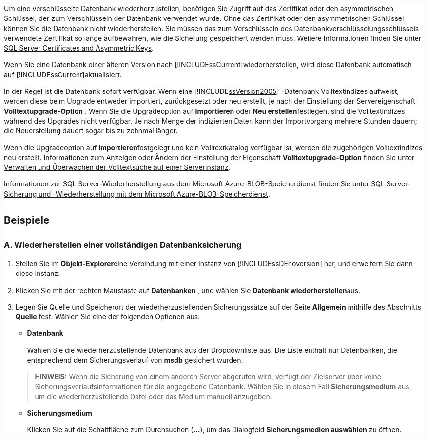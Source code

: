 Um eine verschlüsselte Datenbank wiederherzustellen, benötigen Sie Zugriff auf das Zertifikat oder den asymmetrischen Schlüssel, der zum Verschlüsseln der Datenbank verwendet wurde. Ohne das Zertifikat oder den asymmetrischen Schlüssel können Sie die Datenbank nicht wiederherstellen. Sie müssen das zum Verschlüsseln des Datenbankverschlüsselungsschlüssels verwendete Zertifikat so lange aufbewahren, wie die Sicherung gespeichert werden muss. Weitere Informationen finden Sie unter [SQL Server Certificates and Asymmetric Keys](../../relational-databases/security/sql-server-certificates-and-asymmetric-keys.md).    
    
Wenn Sie eine Datenbank einer älteren Version nach [!INCLUDE[ssCurrent](../../includes/sscurrent-md.md)]wiederherstellen, wird diese Datenbank automatisch auf [!INCLUDE[ssCurrent](../../includes/sscurrent-md.md)]aktualisiert.   
  
In der Regel ist die Datenbank sofort verfügbar. Wenn eine [!INCLUDE[ssVersion2005](../../includes/ssversion2005-md.md)] -Datenbank Volltextindizes aufweist, werden diese beim Upgrade entweder importiert, zurückgesetzt oder neu erstellt, je nach der Einstellung der Servereigenschaft **Volltextupgrade-Option** . Wenn Sie die Upgradeoption auf **Importieren** oder **Neu erstellen**festlegen, sind die Volltextindizes während des Upgrades nicht verfügbar. Je nach Menge der indizierten Daten kann der Importvorgang mehrere Stunden dauern; die Neuerstellung dauert sogar bis zu zehnmal länger.     
    
Wenn die Upgradeoption auf **Importieren**festgelegt und kein Volltextkatalog verfügbar ist, werden die zugehörigen Volltextindizes neu erstellt. Informationen zum Anzeigen oder Ändern der Einstellung der Eigenschaft **Volltextupgrade-Option** finden Sie unter [Verwalten und Überwachen der Volltextsuche auf einer Serverinstanz](../../relational-databases/search/manage-and-monitor-full-text-search-for-a-server-instance.md).    

Informationen zur SQL Server-Wiederherstellung aus dem Microsoft Azure-BLOB-Speicherdienst finden Sie unter [SQL Server-Sicherung und -Wiederherstellung mit dem Microsoft Azure-BLOB-Speicherdienst](../../relational-databases/backup-restore/sql-server-backup-and-restore-with-microsoft-azure-blob-storage-service.md).

## <a name="examples"></a>Beispiele
    
### <a name="a-restore-a-full-database-backup"></a>**A. Wiederherstellen einer vollständigen Datenbanksicherung**    
    
1.  Stellen Sie im **Objekt-Explorer**eine Verbindung mit einer Instanz von [!INCLUDE[ssDEnoversion](../../includes/ssdenoversion-md.md)] her, und erweitern Sie dann diese Instanz.  
    
2.  Klicken Sie mit der rechten Maustaste auf **Datenbanken** , und wählen Sie **Datenbank wiederherstellen**aus.    
    
3.  Legen Sie Quelle und Speicherort der wiederherzustellenden Sicherungssätze auf der Seite **Allgemein** mithilfe des Abschnitts **Quelle** fest. Wählen Sie eine der folgenden Optionen aus:    
    
    -   **Datenbank**    
    
         Wählen Sie die wiederherzustellende Datenbank aus der Dropdownliste aus. Die Liste enthält nur Datenbanken, die entsprechend dem Sicherungsverlauf von **msdb** gesichert wurden.    
    
    > **HINWEIS:** Wenn die Sicherung von einem anderen Server abgerufen wird, verfügt der Zielserver über keine Sicherungsverlaufsinformationen für die angegebene Datenbank. Wählen Sie in diesem Fall **Sicherungsmedium** aus, um die wiederherzustellende Datei oder das Medium manuell anzugeben. 
    
    -   **Sicherungsmedium**    
    
         Klicken Sie auf die Schaltfläche zum Durchsuchen (**...**), um das Dialogfeld **Sicherungsmedien auswählen** zu öffnen. 
         